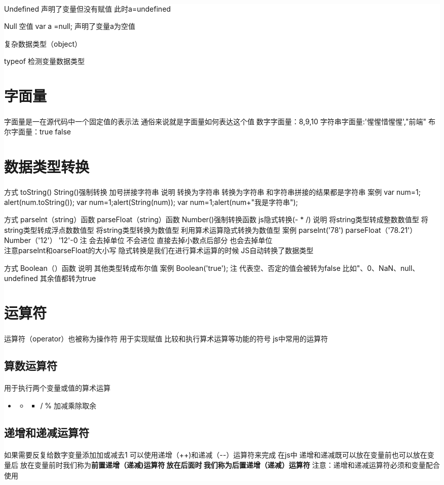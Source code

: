Undefined   声明了变量但没有赋值 此时a=undefined


Null     空值   var a =null; 声明了变量a为空值 

复杂数据类型（object）

typeof 检测变量数据类型

# 字面量
字面量是一在源代码中一个固定值的表示法 通俗来说就是字面量如何表达这个值
数字字面量：8,9,10
字符串字面量:'惺惺惜惺惺',"前端"
布尔字面量：true false

# 数据类型转换

方式   toString()                                 String()强制转换                  加号拼接字符串 
说明   转换为字符串                               转换为字符串                      和字符串拼接的结果都是字符串
案例   var num=1; alert(num.toString());          var num=1;alert(String(num));     var num=1;alert(num+"我是字符串");


方式   parselnt（string）函数                     parseFloat（string）函数          Number()强制转换函数               js隐式转换(- * /)
说明   将string类型转成整数数值型                 将string类型转成浮点数数值型      将string类型转换为数值型            利用算术运算隐式转换为数值型
案例   parselnt('78')                             parseFloat（'78.21'）             Number（'12'）                     '12'-0
注     会去掉单位 不会进位 直接去掉小数点后部分    也会去掉单位                      
       注意parselnt和oarseFloat的大小写
       隐式转换是我们在进行算术运算的时候 JS自动转换了数据类型
       
方式   Boolean（）函数
说明   其他类型转成布尔值
案例   Boolean('true');
注     代表空、否定的值会被转为false 比如"、0、NaN、null、undefined 其余值都转为true 

# 运算符
运算符（operator）也被称为操作符 用于实现赋值 比较和执行算术运算等功能的符号
js中常用的运算符

## 算数运算符
用于执行两个变量或值的算术运算
+ - * / % 
加减乘除取余

## 递增和递减运算符
如果需要反复给数字变量添加加或减去1 可以使用递增（++)和递减（--）运算符来完成
在js中 递增和递减既可以放在变量前也可以放在变量后 
放在变量前时我们称为**前置递增（递减)运算符 放在后面时 我们称为后置递增（递减）运算符**
注意：递增和递减运算符必须和变量配合使用

